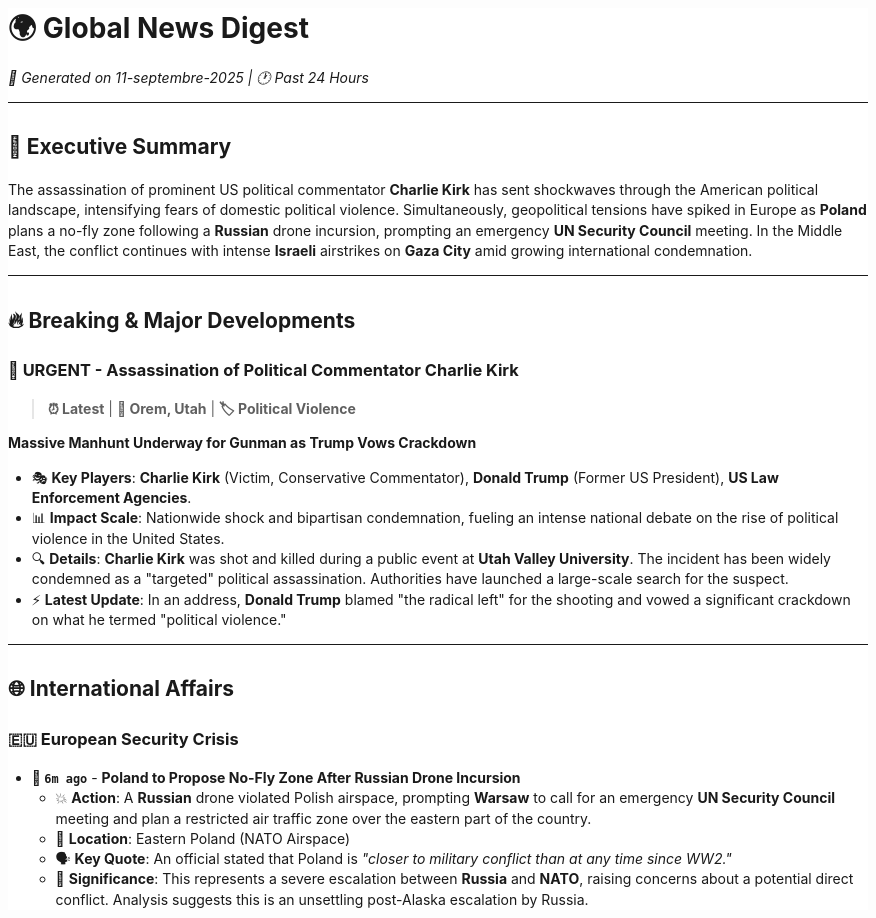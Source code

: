 # 🌍 Global News Digest
*📅 Generated on 11-septembre-2025 | 🕐 Past 24 Hours*

---

## 🎯 Executive Summary
The assassination of prominent US political commentator **Charlie Kirk** has sent shockwaves through the American political landscape, intensifying fears of domestic political violence. Simultaneously, geopolitical tensions have spiked in Europe as **Poland** plans a no-fly zone following a **Russian** drone incursion, prompting an emergency **UN Security Council** meeting. In the Middle East, the conflict continues with intense **Israeli** airstrikes on **Gaza City** amid growing international condemnation.

---

## 🔥 Breaking & Major Developments

### 🚨 **URGENT** - Assassination of Political Commentator Charlie Kirk
> **⏰ Latest** | **📍 Orem, Utah** | **🏷️ Political Violence**

**Massive Manhunt Underway for Gunman as Trump Vows Crackdown**

- 🎭 **Key Players**: **Charlie Kirk** (Victim, Conservative Commentator), **Donald Trump** (Former US President), **US Law Enforcement Agencies**.
- 📊 **Impact Scale**: Nationwide shock and bipartisan condemnation, fueling an intense national debate on the rise of political violence in the United States.
- 🔍 **Details**: **Charlie Kirk** was shot and killed during a public event at **Utah Valley University**. The incident has been widely condemned as a "targeted" political assassination. Authorities have launched a large-scale search for the suspect.
- ⚡ **Latest Update**: In an address, **Donald Trump** blamed "the radical left" for the shooting and vowed a significant crackdown on what he termed "political violence."

---

## 🌐 International Affairs

### 🇪🇺 **European Security Crisis**
- **🔴 `6m ago`** - **Poland to Propose No-Fly Zone After Russian Drone Incursion**
  - 💥 **Action**: A **Russian** drone violated Polish airspace, prompting **Warsaw** to call for an emergency **UN Security Council** meeting and plan a restricted air traffic zone over the eastern part of the country.
  - 📍 **Location**: Eastern Poland (NATO Airspace)
  - 🗣️ **Key Quote**: An official stated that Poland is *"closer to military conflict than at any time since WW2."*
  - 🎯 **Significance**: This represents a severe escalation between **Russia** and **NATO**, raising concerns about a potential direct conflict. Analysis suggests this is an unsettling post-Alaska escalation by Russia.
